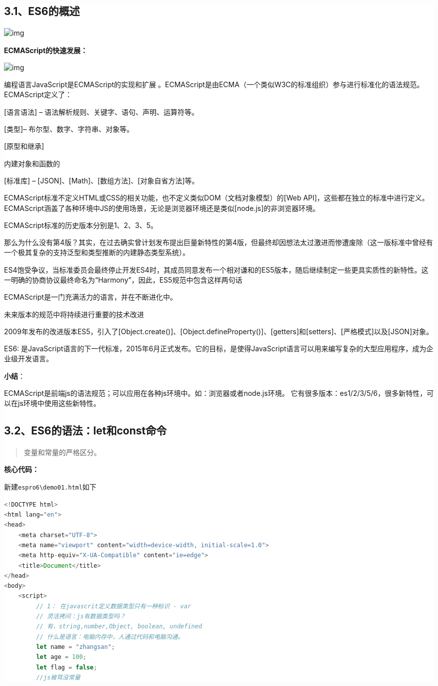 ## 3.1、ES6的概述

![img](https://kuangstudy.oss-cn-beijing.aliyuncs.com/bbs/2021/01/20/kuangstudy023c8ce1-5c21-4952-a3fc-279f8f5de5d9.png)

**ECMAScript的快速发展：**

![img](https://kuangstudy.oss-cn-beijing.aliyuncs.com/bbs/2021/01/20/kuangstudy058c82ce-044a-4010-a53e-22ea025a12aa.png)

编程语言JavaScript是ECMAScript的实现和扩展 。ECMAScript是由ECMA（一个类似W3C的标准组织）参与进行标准化的语法规范。ECMAScript定义了：

[语言语法] – 语法解析规则、关键字、语句、声明、运算符等。

[类型]– 布尔型、数字、字符串、对象等。

[原型和继承]

内建对象和函数的

[标准库] – [JSON]、[Math]、[数组方法]、[对象自省方法]等。

ECMAScript标准不定义HTML或CSS的相关功能，也不定义类似DOM（文档对象模型）的[Web API]，这些都在独立的标准中进行定义。ECMAScript涵盖了各种环境中JS的使用场景，无论是浏览器环境还是类似[node.js]的非浏览器环境。

ECMAScript标准的历史版本分别是1、2、3、5。

那么为什么没有第4版？其实，在过去确实曾计划发布提出巨量新特性的第4版，但最终却因想法太过激进而惨遭废除（这一版标准中曾经有一个极其复杂的支持泛型和类型推断的内建静态类型系统）。

ES4饱受争议，当标准委员会最终停止开发ES4时，其成员同意发布一个相对谦和的ES5版本，随后继续制定一些更具实质性的新特性。这一明确的协商协议最终命名为“Harmony”，因此，ES5规范中包含这样两句话

ECMAScript是一门充满活力的语言，并在不断进化中。

未来版本的规范中将持续进行重要的技术改进

2009年发布的改进版本ES5，引入了[Object.create()]、[Object.defineProperty()]、[getters]和[setters]、[严格模式]以及[JSON]对象。

ES6: 是JavaScript语言的下一代标准，2015年6月正式发布。它的目标，是使得JavaScript语言可以用来编写复杂的大型应用程序，成为企业级开发语言。

**小结**：

ECMAScript是前端js的语法规范；可以应用在各种js环境中。如：浏览器或者node.js环境。
它有很多版本：es1/2/3/5/6，很多新特性，可以在js环境中使用这些新特性。

## 3.2、ES6的语法：let和const命令

> 变量和常量的严格区分。

**核心代码：**

新建`espro6\demo01.html`如下

```js
<!DOCTYPE html>
<html lang="en">
<head>
    <meta charset="UTF-8">
    <meta name="viewport" content="width=device-width, initial-scale=1.0">
    <meta http-equiv="X-UA-Compatible" content="ie=edge">
    <title>Document</title>
</head>
<body>
    <script>
         // 1： 在javascrit定义数据类型只有一种标识 - var
         // 灵活拷问：js有数据类型吗？
         // 有，string,number,Object, boolean, undefined
         // 什么是语言：电脑内存中，人通过代码和电脑沟通。
         let name = "zhangsan";
         let age = 100;
         let flag = false;   
         //js被骂没常量
```